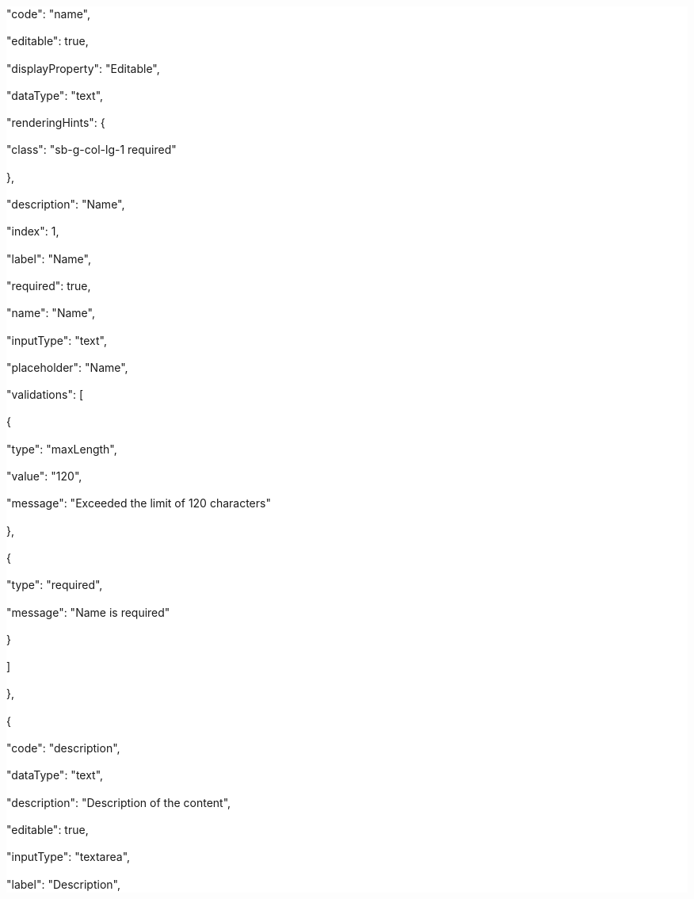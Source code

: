 "code": "name",

"editable": true,

"displayProperty": "Editable",

"dataType": "text",

"renderingHints": {

"class": "sb-g-col-lg-1 required"

},

"description": "Name",

"index": 1,

"label": "Name",

"required": true,

"name": "Name",

"inputType": "text",

"placeholder": "Name",

"validations": \[

{

"type": "maxLength",

"value": "120",

"message": "Exceeded the limit of 120 characters"

},

{

"type": "required",

"message": "Name is required"

}

]

},

{

"code": "description",

"dataType": "text",

"description": "Description of the content",

"editable": true,

"inputType": "textarea",

"label": "Description",
